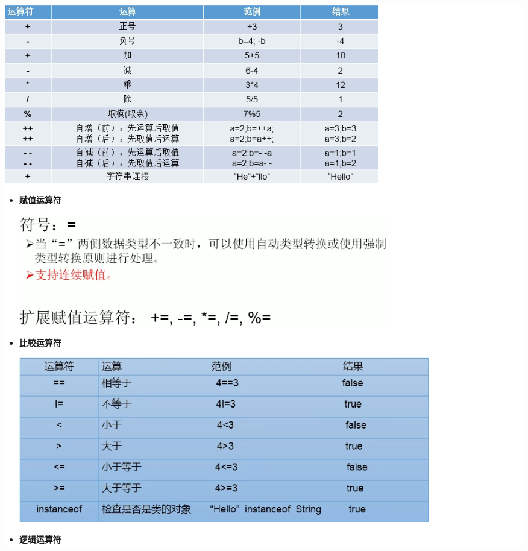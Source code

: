   ![image-20211027143707755](images/image-20211027143707755.png)

- **赋值运算符**

  ![image-20211027143807959](images/image-20211027143807959.png)

- **比较运算符**

  ![image-20211027144146152](images/image-20211027144146152.png)

- **逻辑运算符**
